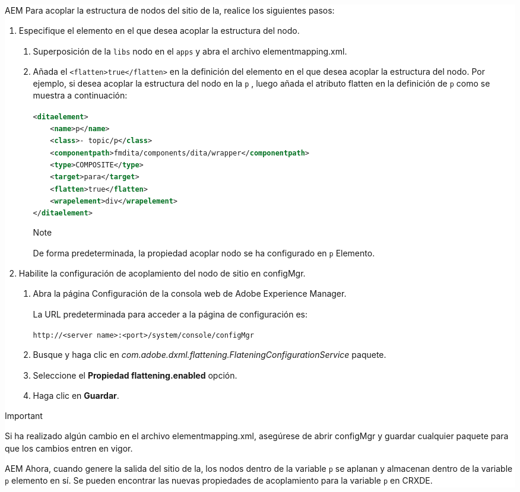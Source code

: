 AEM Para acoplar la estructura de nodos del sitio de la, realice los siguientes pasos:

1. Especifique el elemento en el que desea acoplar la estructura del nodo.

   1. Superposición de la `libs` nodo en el `apps` y abra el archivo elementmapping.xml.

   1. Añada el `<flatten>true</flatten>` en la definición del elemento en el que desea acoplar la estructura del nodo. Por ejemplo, si desea acoplar la estructura del nodo en la `p` , luego añada el atributo flatten en la definición de `p` como se muestra a continuación:

      ```XML
      <ditaelement>
          <name>p</name>
          <class>- topic/p</class>
          <componentpath>fmdita/components/dita/wrapper</componentpath>
          <type>COMPOSITE</type>
          <target>para</target>
          <flatten>true</flatten>
          <wrapelement>div</wrapelement>
      </ditaelement>
      ```

      >[!NOTE]
      >
      > De forma predeterminada, la propiedad acoplar nodo se ha configurado en `p` Elemento.

1. Habilite la configuración de acoplamiento del nodo de sitio en configMgr.

   1. Abra la página Configuración de la consola web de Adobe Experience Manager.

      La URL predeterminada para acceder a la página de configuración es:

      ```http
      http://<server name>:<port>/system/console/configMgr
      ```

   1. Busque y haga clic en *com.adobe.dxml.flattening.FlateningConfigurationService* paquete.

   1. Seleccione el **Propiedad flattening.enabled** opción.

   1. Haga clic en **Guardar**.


>[!IMPORTANT]
>
> Si ha realizado algún cambio en el archivo elementmapping.xml, asegúrese de abrir configMgr y guardar cualquier paquete para que los cambios entren en vigor.

AEM Ahora, cuando genere la salida del sitio de la, los nodos dentro de la variable `p` se aplanan y almacenan dentro de la variable `p` elemento en sí. Se pueden encontrar las nuevas propiedades de acoplamiento para la variable `p` en CRXDE.
